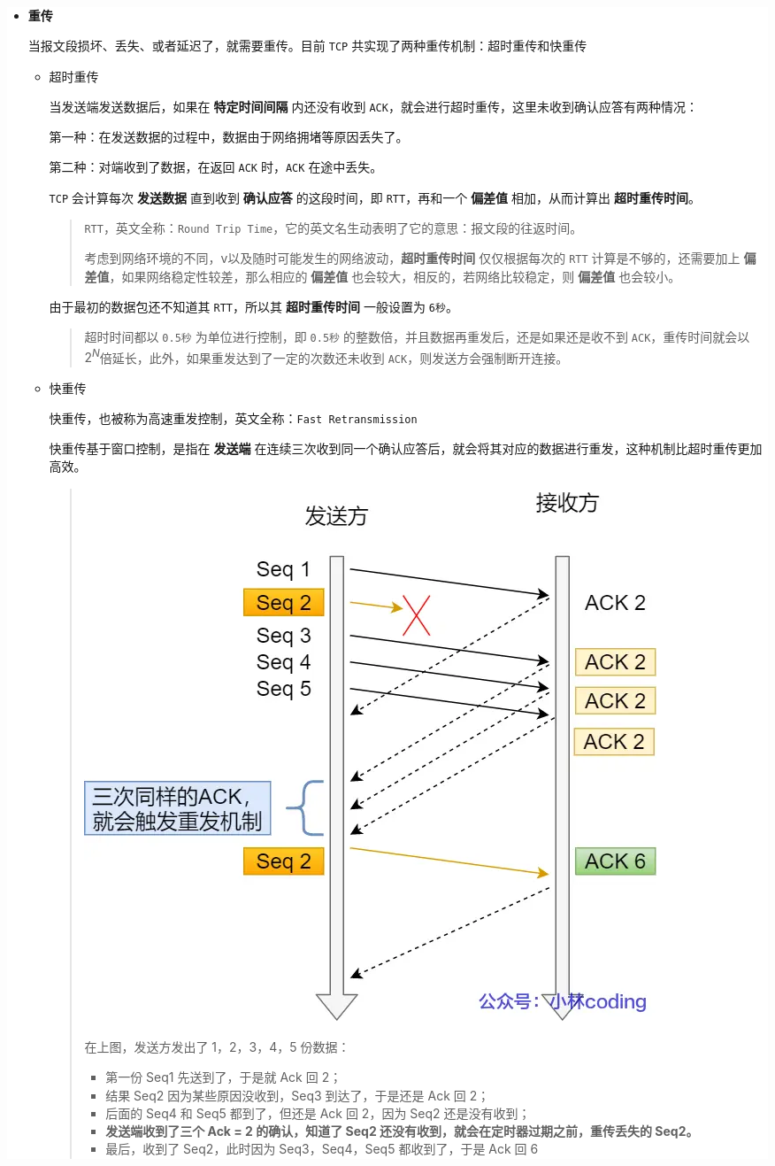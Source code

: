 - **重传**

  当报文段损坏、丢失、或者延迟了，就需要重传。目前 `TCP` 共实现了两种重传机制：超时重传和快重传

  - 超时重传

    当发送端发送数据后，如果在 **特定时间间隔** 内还没有收到 `ACK`，就会进行超时重传，这里未收到确认应答有两种情况：

    第一种：在发送数据的过程中，数据由于网络拥堵等原因丢失了。

    第二种：对端收到了数据，在返回 `ACK` 时，`ACK` 在途中丢失。

    `TCP` 会计算每次 **发送数据** 直到收到 **确认应答** 的这段时间，即 `RTT`，再和一个 **偏差值** 相加，从而计算出 **超时重传时间**。

    > `RTT`，英文全称：`Round Trip Time`，它的英文名生动表明了它的意思：报文段的往返时间。
    >
    > 考虑到网络环境的不同，v以及随时可能发生的网络波动，**超时重传时间** 仅仅根据每次的 `RTT` 计算是不够的，还需要加上 **偏差值**，如果网络稳定性较差，那么相应的 **偏差值** 也会较大，相反的，若网络比较稳定，则 **偏差值** 也会较小。

    由于最初的数据包还不知道其 `RTT`，所以其 **超时重传时间** 一般设置为 `6秒`。

    > 超时时间都以 `0.5秒` 为单位进行控制，即 `0.5秒` 的整数倍，并且数据再重发后，还是如果还是收不到 `ACK`，重传时间就会以 $2^N$倍延长，此外，如果重发达到了一定的次数还未收到 `ACK`，则发送方会强制断开连接。

  - 快重传

    快重传，也被称为高速重发控制，英文全称：`Fast Retransmission`

    快重传基于窗口控制，是指在 **发送端** 在连续三次收到同一个确认应答后，就会将其对应的数据进行重发，这种机制比超时重传更加高效。

    > ![](pic/3_5.png)
    >
    > 在上图，发送方发出了 1，2，3，4，5 份数据：
    >
    > - 第一份 Seq1 先送到了，于是就 Ack 回 2；
    > - 结果 Seq2 因为某些原因没收到，Seq3 到达了，于是还是 Ack 回 2；
    > - 后面的 Seq4 和 Seq5 都到了，但还是 Ack 回 2，因为 Seq2 还是没有收到；
    > - **发送端收到了三个 Ack = 2 的确认，知道了 Seq2 还没有收到，就会在定时器过期之前，重传丢失的 Seq2。**
    > - 最后，收到了 Seq2，此时因为 Seq3，Seq4，Seq5 都收到了，于是 Ack 回 6 